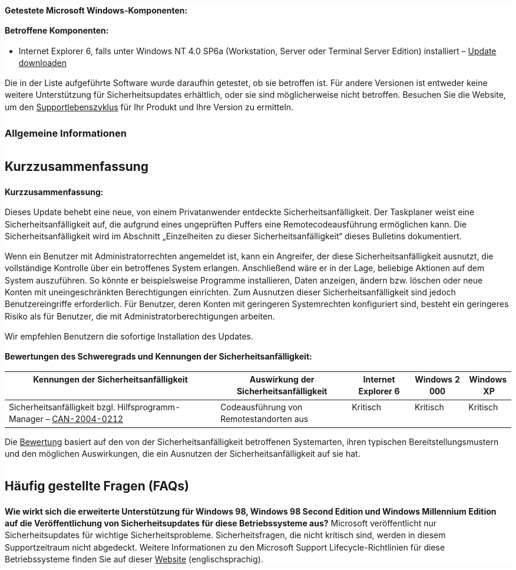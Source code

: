 **Getestete Microsoft Windows-Komponenten:**

**Betroffene Komponenten:**

-   Internet Explorer 6, falls unter Windows NT 4.0 SP6a (Workstation, Server oder Terminal Server Edition) installiert – [Update downloaden](http://www.microsoft.com/downloads/details.aspx?familyid=d4f57f82-d2ba-411a-8b40-77a3d80e58ac&displaylang=en)

Die in der Liste aufgeführte Software wurde daraufhin getestet, ob sie betroffen ist. Für andere Versionen ist entweder keine weitere Unterstützung für Sicherheitsupdates erhältlich, oder sie sind möglicherweise nicht betroffen. Besuchen Sie die Website, um den [Supportlebenszyklus](http://support.microsoft.com/default.aspx?scid=fh;de;lifecycle) für Ihr Produkt und Ihre Version zu ermitteln.

### Allgemeine Informationen

Kurzzusammenfassung
-------------------

<span></span>
**Kurzzusammenfassung:**

Dieses Update behebt eine neue, von einem Privatanwender entdeckte Sicherheitsanfälligkeit. Der Taskplaner weist eine Sicherheitsanfälligkeit auf, die aufgrund eines ungeprüften Puffers eine Remotecodeausführung ermöglichen kann. Die Sicherheitsanfälligkeit wird im Abschnitt „Einzelheiten zu dieser Sicherheitsanfälligkeit“ dieses Bulletins dokumentiert.

Wenn ein Benutzer mit Administratorrechten angemeldet ist, kann ein Angreifer, der diese Sicherheitsanfälligkeit ausnutzt, die vollständige Kontrolle über ein betroffenes System erlangen. Anschließend wäre er in der Lage, beliebige Aktionen auf dem System auszuführen. So könnte er beispielsweise Programme installieren, Daten anzeigen, ändern bzw. löschen oder neue Konten mit uneingeschränkten Berechtigungen einrichten. Zum Ausnutzen dieser Sicherheitsanfälligkeit sind jedoch Benutzereingriffe erforderlich. Für Benutzer, deren Konten mit geringeren Systemrechten konfiguriert sind, besteht ein geringeres Risiko als für Benutzer, die mit Administratorberechtigungen arbeiten.

Wir empfehlen Benutzern die sofortige Installation des Updates.

**Bewertungen des Schweregrads und Kennungen der Sicherheitsanfälligkeit:**

| Kennungen der Sicherheitsanfälligkeit                                                                                                  | Auswirkung der Sicherheitsanfälligkeit  | Internet Explorer 6 | Windows 2000 | Windows XP |
|----------------------------------------------------------------------------------------------------------------------------------------|-----------------------------------------|---------------------|--------------|------------|
| Sicherheitsanfälligkeit bzgl. Hilfsprogramm-Manager – [CAN-2004-0212](http://www.cve.mitre.org/cgi-bin/cvename.cgi?name=can-2004-0212) | Codeausführung von Remotestandorten aus | Kritisch            | Kritisch     | Kritisch   |

Die [Bewertung](http://www.microsoft.com/germany/technet/datenbank/overview.asp?siteid=527029) basiert auf den von der Sicherheitsanfälligkeit betroffenen Systemarten, ihren typischen Bereitstellungsmustern und den möglichen Auswirkungen, die ein Ausnutzen der Sicherheitsanfälligkeit auf sie hat.

Häufig gestellte Fragen (FAQs)
------------------------------

<span></span>
**Wie wirkt sich die erweiterte Unterstützung für Windows 98, Windows 98 Second Edition und Windows Millennium Edition auf die Veröffentlichung von Sicherheitsupdates für diese Betriebssysteme aus?**
Microsoft veröffentlicht nur Sicherheitsupdates für wichtige Sicherheitsprobleme. Sicherheitsfragen, die nicht kritisch sind, werden in diesem Supportzeitraum nicht abgedeckt. Weitere Informationen zu den Microsoft Support Lifecycle-Richtlinien für diese Betriebssysteme finden Sie auf dieser [Website](http://support.microsoft.com/default.aspx?pr=lifean1) (englischsprachig).
